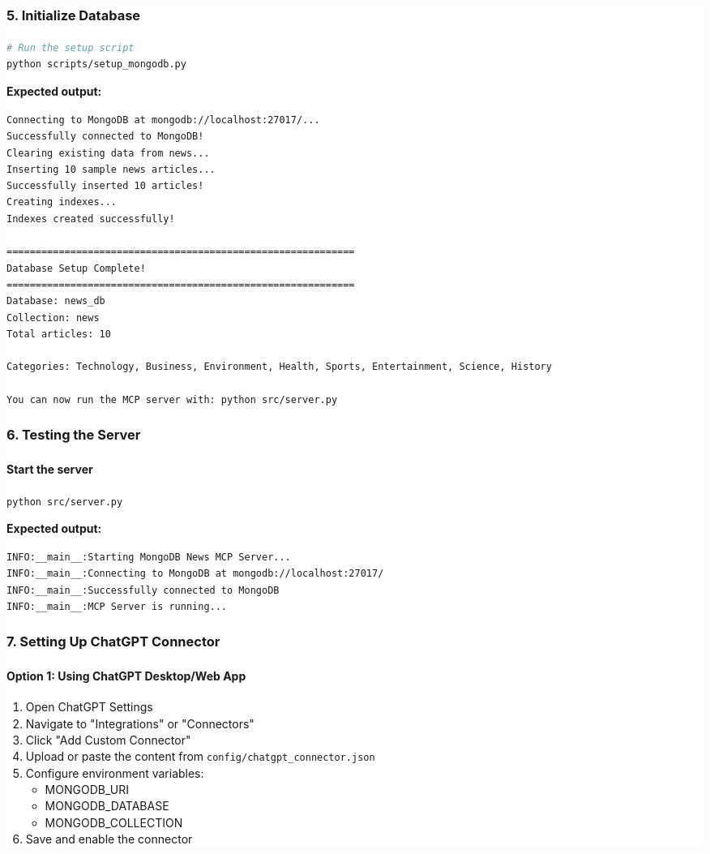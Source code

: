 ### 5. Initialize Database

```bash
# Run the setup script
python scripts/setup_mongodb.py
```

**Expected output:**
```
Connecting to MongoDB at mongodb://localhost:27017/...
Successfully connected to MongoDB!
Clearing existing data from news...
Inserting 10 sample news articles...
Successfully inserted 10 articles!
Creating indexes...
Indexes created successfully!

============================================================
Database Setup Complete!
============================================================
Database: news_db
Collection: news
Total articles: 10

Categories: Technology, Business, Environment, Health, Sports, Entertainment, Science, History

You can now run the MCP server with: python src/server.py
```

### 6. Testing the Server

#### Start the server
```bash
python src/server.py
```

**Expected output:**
```
INFO:__main__:Starting MongoDB News MCP Server...
INFO:__main__:Connecting to MongoDB at mongodb://localhost:27017/
INFO:__main__:Successfully connected to MongoDB
INFO:__main__:MCP Server is running...
```

### 7. Setting Up ChatGPT Connector

#### Option 1: Using ChatGPT Desktop/Web App

1. Open ChatGPT Settings
2. Navigate to "Integrations" or "Connectors"
3. Click "Add Custom Connector"
4. Upload or paste the content from `config/chatgpt_connector.json`
5. Configure environment variables:
   - MONGODB_URI
   - MONGODB_DATABASE
   - MONGODB_COLLECTION
6. Save and enable the connector

